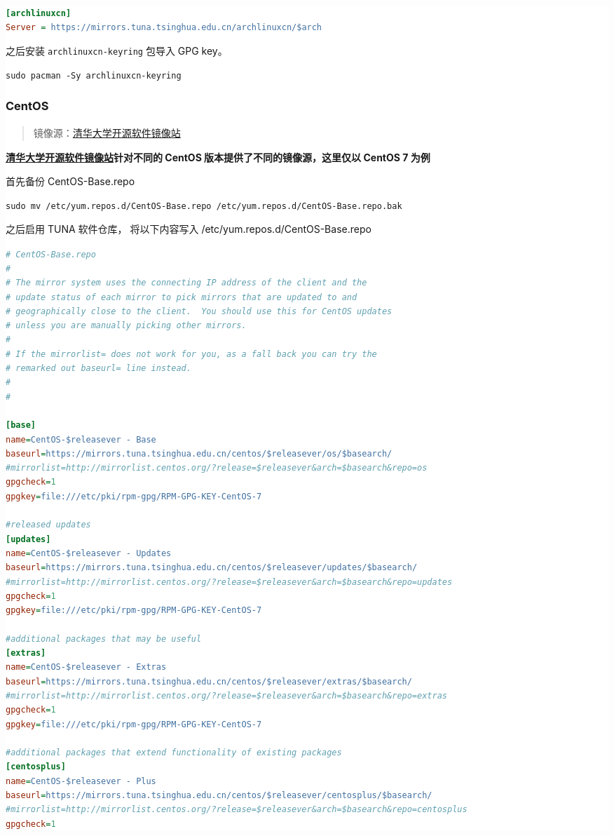 ```ini
[archlinuxcn]
Server = https://mirrors.tuna.tsinghua.edu.cn/archlinuxcn/$arch
```

之后安装 `archlinuxcn-keyring` 包导入 GPG key。

```shell
sudo pacman -Sy archlinuxcn-keyring
```

### CentOS

> 镜像源：[清华大学开源软件镜像站](https://mirror.tuna.tsinghua.edu.cn/help/centos/)

**[清华大学开源软件镜像站](https://mirror.tuna.tsinghua.edu.cn/help/centos/)针对不同的 CentOS 版本提供了不同的镜像源，这里仅以 CentOS 7 为例**

首先备份 CentOS-Base.repo

```shell
sudo mv /etc/yum.repos.d/CentOS-Base.repo /etc/yum.repos.d/CentOS-Base.repo.bak
```

之后启用 TUNA 软件仓库， 将以下内容写入 /etc/yum.repos.d/CentOS-Base.repo

```ini
# CentOS-Base.repo
#
# The mirror system uses the connecting IP address of the client and the
# update status of each mirror to pick mirrors that are updated to and
# geographically close to the client.  You should use this for CentOS updates
# unless you are manually picking other mirrors.
#
# If the mirrorlist= does not work for you, as a fall back you can try the
# remarked out baseurl= line instead.
#
#

[base]
name=CentOS-$releasever - Base
baseurl=https://mirrors.tuna.tsinghua.edu.cn/centos/$releasever/os/$basearch/
#mirrorlist=http://mirrorlist.centos.org/?release=$releasever&arch=$basearch&repo=os
gpgcheck=1
gpgkey=file:///etc/pki/rpm-gpg/RPM-GPG-KEY-CentOS-7

#released updates
[updates]
name=CentOS-$releasever - Updates
baseurl=https://mirrors.tuna.tsinghua.edu.cn/centos/$releasever/updates/$basearch/
#mirrorlist=http://mirrorlist.centos.org/?release=$releasever&arch=$basearch&repo=updates
gpgcheck=1
gpgkey=file:///etc/pki/rpm-gpg/RPM-GPG-KEY-CentOS-7

#additional packages that may be useful
[extras]
name=CentOS-$releasever - Extras
baseurl=https://mirrors.tuna.tsinghua.edu.cn/centos/$releasever/extras/$basearch/
#mirrorlist=http://mirrorlist.centos.org/?release=$releasever&arch=$basearch&repo=extras
gpgcheck=1
gpgkey=file:///etc/pki/rpm-gpg/RPM-GPG-KEY-CentOS-7

#additional packages that extend functionality of existing packages
[centosplus]
name=CentOS-$releasever - Plus
baseurl=https://mirrors.tuna.tsinghua.edu.cn/centos/$releasever/centosplus/$basearch/
#mirrorlist=http://mirrorlist.centos.org/?release=$releasever&arch=$basearch&repo=centosplus
gpgcheck=1
```